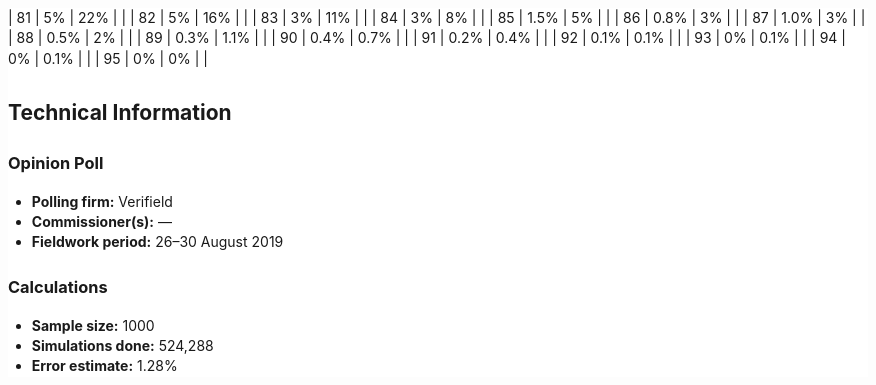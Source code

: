 | 81 | 5% | 22% |  |
| 82 | 5% | 16% |  |
| 83 | 3% | 11% |  |
| 84 | 3% | 8% |  |
| 85 | 1.5% | 5% |  |
| 86 | 0.8% | 3% |  |
| 87 | 1.0% | 3% |  |
| 88 | 0.5% | 2% |  |
| 89 | 0.3% | 1.1% |  |
| 90 | 0.4% | 0.7% |  |
| 91 | 0.2% | 0.4% |  |
| 92 | 0.1% | 0.1% |  |
| 93 | 0% | 0.1% |  |
| 94 | 0% | 0.1% |  |
| 95 | 0% | 0% |  |


## Technical Information

### Opinion Poll

+ **Polling firm:** Verifield
+ **Commissioner(s):** —
+ **Fieldwork period:** 26–30 August 2019

### Calculations

+ **Sample size:** 1000
+ **Simulations done:** 524,288
+ **Error estimate:** 1.28%

